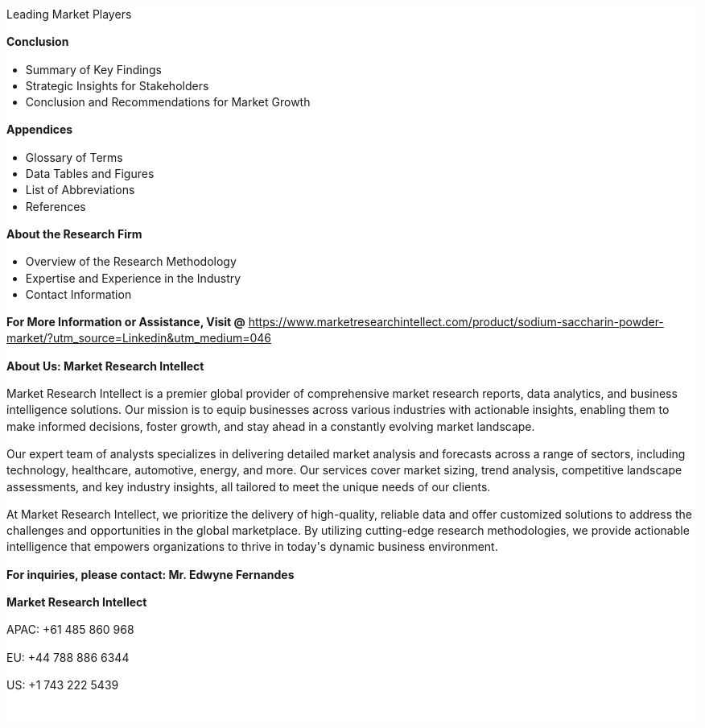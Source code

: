 Leading Market Players</li></ul><p><strong>Conclusion</strong></p><ul><li>Summary of Key Findings</li><li>Strategic Insights for Stakeholders</li><li>Conclusion and Recommendations for Market Growth</li></ul><p><strong>Appendices</strong></p><ul><li>Glossary of Terms</li><li>Data Tables and Figures</li><li>List of Abbreviations</li><li>References</li></ul><p><strong>About the Research Firm</strong></p><ul><li>Overview of the Research Methodology</li><li>Expertise and Experience in the Industry</li><li>Contact Information</li></ul></div><div class="article-main__content" data-test-id="publishing-text-block"><p><span class="font-[700]"><strong>For More Information or Assistance, Visit @</strong>&nbsp;<a href="https://www.marketresearchintellect.com/product/sodium-saccharin-powder-market/?utm_source=Linkedin&utm_medium=046">https://www.marketresearchintellect.com/product/sodium-saccharin-powder-market/?utm_source=Linkedin&utm_medium=046</a></span></p><p><strong>About Us: Market Research Intellect</strong></p><p>Market Research Intellect is a premier global provider of comprehensive market research reports, data analytics, and business intelligence solutions. Our mission is to equip businesses across various industries with actionable insights, enabling them to make informed decisions, foster growth, and stay ahead in a constantly evolving market landscape.</p><p>Our expert team of analysts specializes in delivering detailed market analysis and forecasts across a range of sectors, including technology, healthcare, automotive, energy, and more. Our services cover market sizing, trend analysis, competitive landscape assessments, and key industry insights, all tailored to meet the unique needs of our clients.</p><p>At Market Research Intellect, we prioritize the delivery of high-quality, reliable data and offer customized solutions to address the challenges and opportunities in the global marketplace. By utilizing cutting-edge research methodologies, we provide actionable intelligence that empowers organizations to thrive in today's dynamic business environment.</p><p><strong>For inquiries, please contact: Mr. Edwyne Fernandes</strong></p><p><strong>Market Research Intellect</strong></p><p>APAC: +61 485 860 968</p><p>EU: +44 788 886 6344</p><p>US: +1 743 222 5439</p></div><div class="article-main__content" data-test-id="publishing-text-block">&nbsp;</div>
